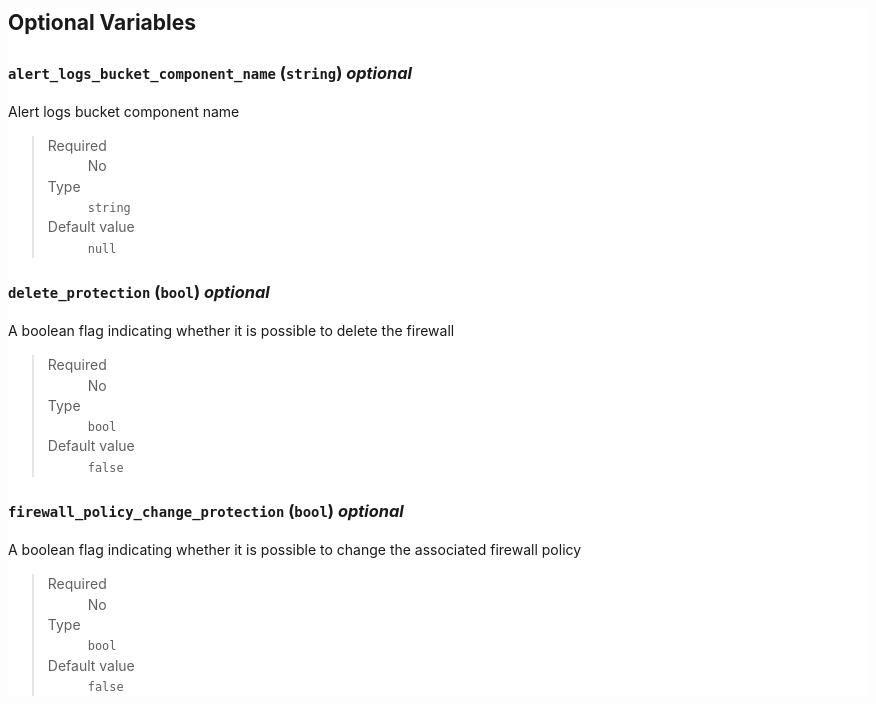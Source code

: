 

## Optional Variables
### `alert_logs_bucket_component_name` (`string`) <i>optional</i>


Alert logs bucket component name<br/>

>
> <dl>
>   <dt>Required</dt>
>   <dd>No</dd>
>   <dt>Type</dt>
>   <dd>
>   <code>string</code>
>   </dd>
>
>   <dt>Default value</dt>
>   <dd>
>   <code>null</code>
>   </dd>
> </dl>
>


### `delete_protection` (`bool`) <i>optional</i>


A boolean flag indicating whether it is possible to delete the firewall<br/>

>
> <dl>
>   <dt>Required</dt>
>   <dd>No</dd>
>   <dt>Type</dt>
>   <dd>
>   <code>bool</code>
>   </dd>
>
>   <dt>Default value</dt>
>   <dd>
>   <code>false</code>
>   </dd>
> </dl>
>


### `firewall_policy_change_protection` (`bool`) <i>optional</i>


A boolean flag indicating whether it is possible to change the associated firewall policy<br/>

>
> <dl>
>   <dt>Required</dt>
>   <dd>No</dd>
>   <dt>Type</dt>
>   <dd>
>   <code>bool</code>
>   </dd>
>
>   <dt>Default value</dt>
>   <dd>
>   <code>false</code>
>   </dd>